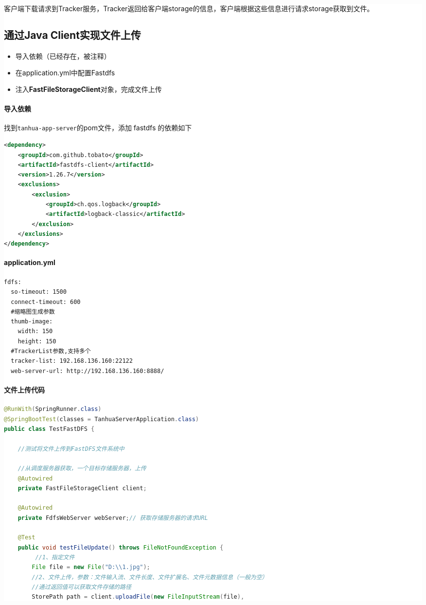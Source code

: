 客户端下载请求到Tracker服务，Tracker返回给客户端storage的信息，客户端根据这些信息进行请求storage获取到文件。

## 通过Java Client实现文件上传

* 导入依赖（已经存在，被注释）

* 在application.yml中配置Fastdfs

* 注入**FastFileStorageClient**对象，完成文件上传

  

#### 导入依赖

找到`tanhua-app-server`的pom文件，添加 fastdfs 的依赖如下

```xml
<dependency>
    <groupId>com.github.tobato</groupId>
    <artifactId>fastdfs-client</artifactId>
    <version>1.26.7</version>
    <exclusions>
        <exclusion>
            <groupId>ch.qos.logback</groupId>
            <artifactId>logback-classic</artifactId>
        </exclusion>
    </exclusions>
</dependency>
```

#### application.yml

```properties
fdfs:
  so-timeout: 1500
  connect-timeout: 600
  #缩略图生成参数
  thumb-image:
    width: 150
    height: 150
  #TrackerList参数,支持多个
  tracker-list: 192.168.136.160:22122
  web-server-url: http://192.168.136.160:8888/
```

#### 文件上传代码

```java
@RunWith(SpringRunner.class)
@SpringBootTest(classes = TanhuaServerApplication.class)
public class TestFastDFS {

    //测试将文件上传到FastDFS文件系统中

    //从调度服务器获取，一个目标存储服务器，上传
    @Autowired
    private FastFileStorageClient client;

    @Autowired
    private FdfsWebServer webServer;// 获取存储服务器的请求URL

    @Test
    public void testFileUpdate() throws FileNotFoundException {
         //1、指定文件
        File file = new File("D:\\1.jpg");
        //2、文件上传，参数：文件输入流、文件长度、文件扩展名、文件元数据信息（一般为空）
        //通过返回值可以获取文件存储的路径
        StorePath path = client.uploadFile(new FileInputStream(file),
```